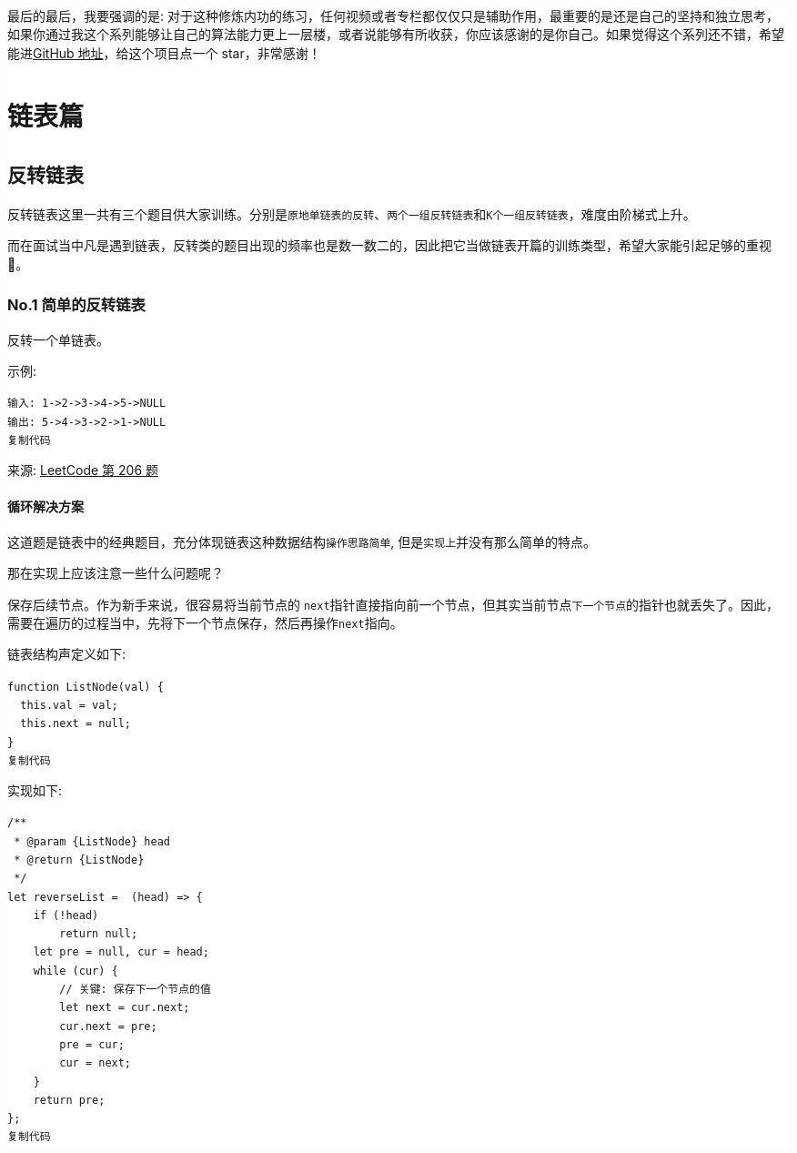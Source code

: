 最后的最后，我要强调的是: 对于这种修炼内功的练习，任何视频或者专栏都仅仅只是辅助作用，最重要的是还是自己的坚持和独立思考，如果你通过我这个系列能够让自己的算法能力更上一层楼，或者说能够有所收获，你应该感谢的是你自己。如果觉得这个系列还不错，希望能进[GitHub 地址](https://github.com/sanyuan0704/leetcode-js)，给这个项目点一个 star，非常感谢！

# 链表篇

## 反转链表

反转链表这里一共有三个题目供大家训练。分别是`原地单链表的反转`、`两个一组反转链表`和`K个一组反转链表`，难度由阶梯式上升。

而在面试当中凡是遇到链表，反转类的题目出现的频率也是数一数二的，因此把它当做链表开篇的训练类型，希望大家能引起足够的重视💪。

### No.1 简单的反转链表

反转一个单链表。

示例:

```
输入: 1->2->3->4->5->NULL
输出: 5->4->3->2->1->NULL
复制代码
```

来源: [LeetCode 第 206 题](https://leetcode-cn.com/problems/reverse-linked-list/)

#### 循环解决方案

这道题是链表中的经典题目，充分体现链表这种数据结构`操作思路简单`, 但是`实现上`并没有那么简单的特点。

那在实现上应该注意一些什么问题呢？

保存后续节点。作为新手来说，很容易将当前节点的 `next`指针直接指向前一个节点，但其实当前节点`下一个节点`的指针也就丢失了。因此，需要在遍历的过程当中，先将下一个节点保存，然后再操作`next`指向。

链表结构声定义如下:

```
function ListNode(val) {
  this.val = val;
  this.next = null;
}
复制代码
```

实现如下:

```
/**
 * @param {ListNode} head
 * @return {ListNode}
 */
let reverseList =  (head) => {
    if (!head)
        return null;
    let pre = null, cur = head;
    while (cur) {
        // 关键: 保存下一个节点的值
        let next = cur.next;
        cur.next = pre;
        pre = cur;
        cur = next;
    }
    return pre;
};
复制代码
```
